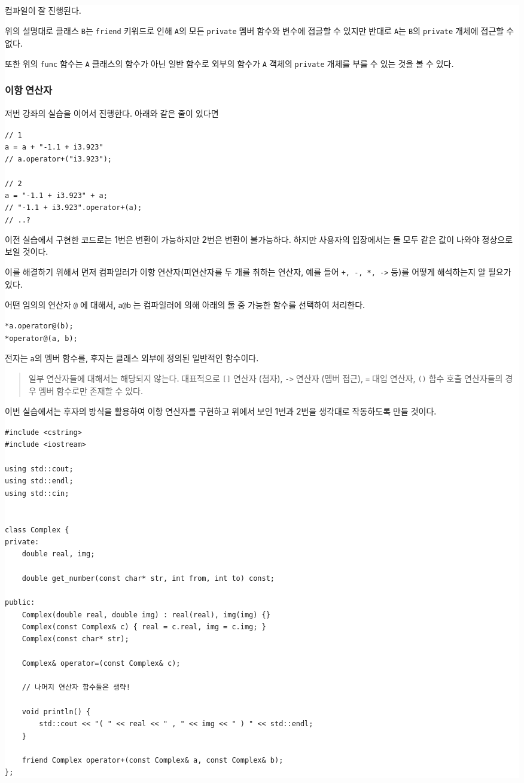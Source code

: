 컴파일이 잘 진행된다.

위의 설명대로 클래스 `B`는 `friend` 키워드로 인해 `A`의 모든 `private` 멤버 함수와 변수에 접글할 수 있지만 반대로 `A`는 `B`의 `private` 개체에 접근할 수 없다.

또한 위의 `func` 함수는 `A` 클래스의 함수가 아닌 일반 함수로 외부의 함수가 `A` 객체의 `private` 개체를 부를 수 있는 것을 볼 수 있다.

### 이항 연산자

저번 강좌의 실습을 이어서 진행한다. 아래와 같은 줄이 있다면

```
// 1
a = a + "-1.1 + i3.923"
// a.operator+("i3.923");

// 2
a = "-1.1 + i3.923" + a;
// "-1.1 + i3.923".operator+(a);
// ..?
```

이전 실습에서 구현한 코드로는 1번은 변환이 가능하지만 2번은 변환이 불가능하다. 하지만 사용자의 입장에서는 둘 모두 같은 값이 나와야 정상으로 보일 것이다.

이를 해결하기 위해서 먼저 컴파일러가 이항 연산자(피연산자를 두 개를 취하는 연산자, 예를 들어 `+, -, *, ->` 등)를 어떻게 해석하는지 알 필요가 있다.

어떤 임의의 연산자 `@` 에 대해서, `a@b` 는 컴파일러에 의해 아래의 둘 중 가능한 함수를 선택하여 처리한다.

```
*a.operator@(b);
*operator@(a, b);
```

전자는 `a`의 멤버 함수를, 후자는 클래스 외부에 정의된 일반적인 함수이다.

> 일부 연산자들에 대해서는 해당되지 않는다. 대표적으로 `[]` 연산자 (첨자), `->` 연산자 (멤버 접근), `=` 대입 연산자, `()` 함수 호출 연산자들의 경우 멤버 함수로만 존재할 수 있다.

이번 실습에서는 후자의 방식을 활용하여 이항 연산자를 구현하고 위에서 보인 1번과 2번을 생각대로 작동하도록 만들 것이다.

```
#include <cstring>
#include <iostream>

using std::cout;
using std::endl;
using std::cin;


class Complex {
private:
    double real, img;

    double get_number(const char* str, int from, int to) const;

public:
    Complex(double real, double img) : real(real), img(img) {}
    Complex(const Complex& c) { real = c.real, img = c.img; }
    Complex(const char* str);

    Complex& operator=(const Complex& c);

    // 나머지 연산자 함수들은 생략!

    void println() {
        std::cout << "( " << real << " , " << img << " ) " << std::endl;
    }

    friend Complex operator+(const Complex& a, const Complex& b);
};
```